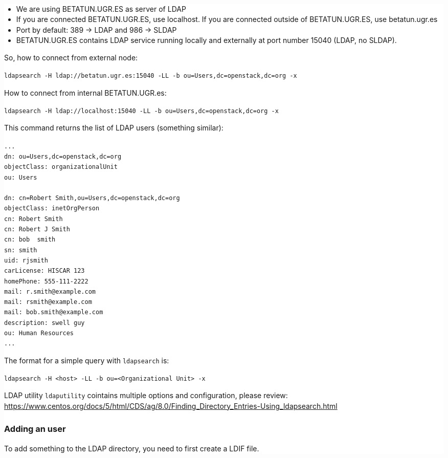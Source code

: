 - We are using BETATUN.UGR.ES as server of LDAP
- If you are connected BETATUN.UGR.ES, use localhost. If you are connected outside of BETATUN.UGR.ES, use betatun.ugr.es
- Port by default: 389 -> LDAP  and 986 -> SLDAP
- BETATUN.UGR.ES contains LDAP service running locally and externally at port number 15040 (LDAP, no SLDAP).

So, how to connect from external node:

```
ldapsearch -H ldap://betatun.ugr.es:15040 -LL -b ou=Users,dc=openstack,dc=org -x
```

How to connect from internal BETATUN.UGR.es:

```
ldapsearch -H ldap://localhost:15040 -LL -b ou=Users,dc=openstack,dc=org -x
```



This command returns the list of LDAP users (something similar):


```
...
dn: ou=Users,dc=openstack,dc=org
objectClass: organizationalUnit
ou: Users

dn: cn=Robert Smith,ou=Users,dc=openstack,dc=org
objectClass: inetOrgPerson
cn: Robert Smith
cn: Robert J Smith
cn: bob  smith
sn: smith
uid: rjsmith
carLicense: HISCAR 123
homePhone: 555-111-2222
mail: r.smith@example.com
mail: rsmith@example.com
mail: bob.smith@example.com
description: swell guy
ou: Human Resources
...
```

The format for a simple query with ``ldapsearch`` is: 

``ldapsearch -H <host> -LL -b ou=<Organizational Unit> -x``

LDAP utility ``ldaputility`` cointains multiple options and configuration, please review: https://www.centos.org/docs/5/html/CDS/ag/8.0/Finding_Directory_Entries-Using_ldapsearch.html


### Adding an user

To add something to the LDAP directory, you need to first create a LDIF file.
